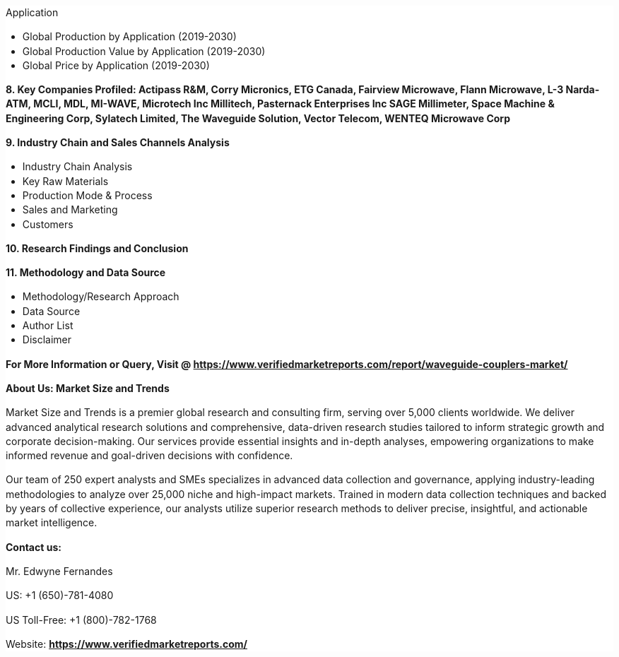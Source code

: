 Application</strong></p><ul><li>Global Production by Application (2019-2030)</li><li>Global Production Value by Application (2019-2030)</li><li>Global Price by Application (2019-2030)</li></ul><p><strong>8. Key Companies Profiled: Actipass R&M, Corry Micronics, ETG Canada, Fairview Microwave, Flann Microwave, L-3 Narda-ATM, MCLI, MDL, MI-WAVE, Microtech Inc Millitech, Pasternack Enterprises Inc SAGE Millimeter, Space Machine & Engineering Corp, Sylatech Limited, The Waveguide Solution, Vector Telecom, WENTEQ Microwave Corp</strong></p><p><strong>9. Industry Chain and Sales Channels Analysis</strong></p><ul><li>Industry Chain Analysis</li><li>Key Raw Materials</li><li>Production Mode &amp; Process</li><li>Sales and Marketing</li><li>Customers</li></ul><p><strong>10. Research Findings and Conclusion</strong></p><p><strong>11. Methodology and Data Source</strong></p><ul><li>Methodology/Research Approach</li><li>Data Source</li><li>Author List</li><li>Disclaimer</li></ul></p><p><strong>For More Information or Query, Visit @ <a href="https://www.verifiedmarketreports.com/report/waveguide-couplers-market/">https://www.verifiedmarketreports.com/report/waveguide-couplers-market/</a></strong></p><p><strong>About Us: Market Size and Trends</strong></p><p>Market Size and Trends is a premier global research and consulting firm, serving over 5,000 clients worldwide. We deliver advanced analytical research solutions and comprehensive, data-driven research studies tailored to inform strategic growth and corporate decision-making. Our services provide essential insights and in-depth analyses, empowering organizations to make informed revenue and goal-driven decisions with confidence.</p><p>Our team of 250 expert analysts and SMEs specializes in advanced data collection and governance, applying industry-leading methodologies to analyze over 25,000 niche and high-impact markets. Trained in modern data collection techniques and backed by years of collective experience, our analysts utilize superior research methods to deliver precise, insightful, and actionable market intelligence.</p><p><strong>Contact us:</strong></p><p>Mr. Edwyne Fernandes</p><p>US: +1 (650)-781-4080</p><p>US Toll-Free: +1 (800)-782-1768</p><p>Website: <strong><a href="https://www.verifiedmarketreports.com/">https://www.verifiedmarketreports.com/</a></strong></p>
